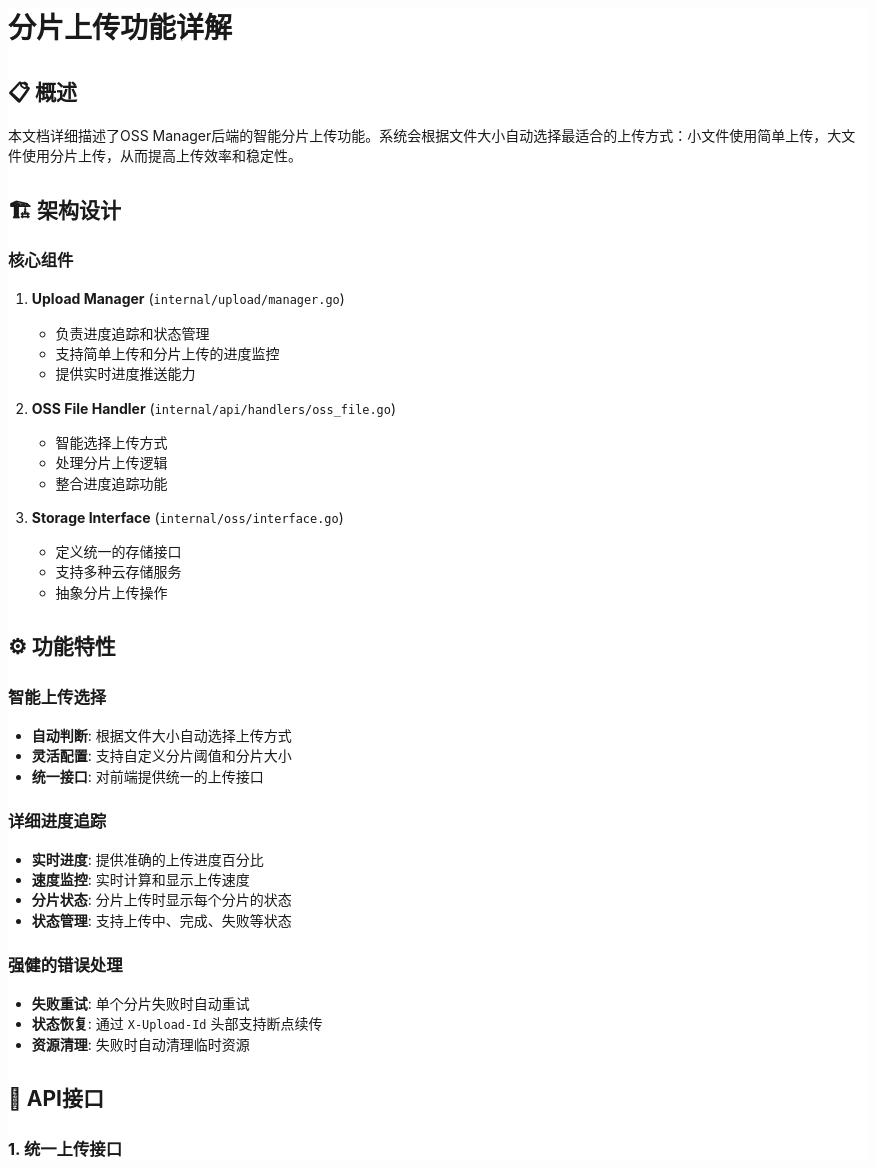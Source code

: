 # 分片上传功能详解

## 📋 概述

本文档详细描述了OSS Manager后端的智能分片上传功能。系统会根据文件大小自动选择最适合的上传方式：小文件使用简单上传，大文件使用分片上传，从而提高上传效率和稳定性。

## 🏗️ 架构设计

### 核心组件

1. **Upload Manager** (`internal/upload/manager.go`)
   - 负责进度追踪和状态管理
   - 支持简单上传和分片上传的进度监控
   - 提供实时进度推送能力

2. **OSS File Handler** (`internal/api/handlers/oss_file.go`)
   - 智能选择上传方式
   - 处理分片上传逻辑
   - 整合进度追踪功能

3. **Storage Interface** (`internal/oss/interface.go`)
   - 定义统一的存储接口
   - 支持多种云存储服务
   - 抽象分片上传操作

## ⚙️ 功能特性

### 智能上传选择

- **自动判断**: 根据文件大小自动选择上传方式
- **灵活配置**: 支持自定义分片阈值和分片大小
- **统一接口**: 对前端提供统一的上传接口

### 详细进度追踪

- **实时进度**: 提供准确的上传进度百分比
- **速度监控**: 实时计算和显示上传速度
- **分片状态**: 分片上传时显示每个分片的状态
- **状态管理**: 支持上传中、完成、失败等状态

### 强健的错误处理

- **失败重试**: 单个分片失败时自动重试
- **状态恢复**: 通过 `X-Upload-Id` 头部支持断点续传
- **资源清理**: 失败时自动清理临时资源

## 🔧 API接口

### 1. 统一上传接口
